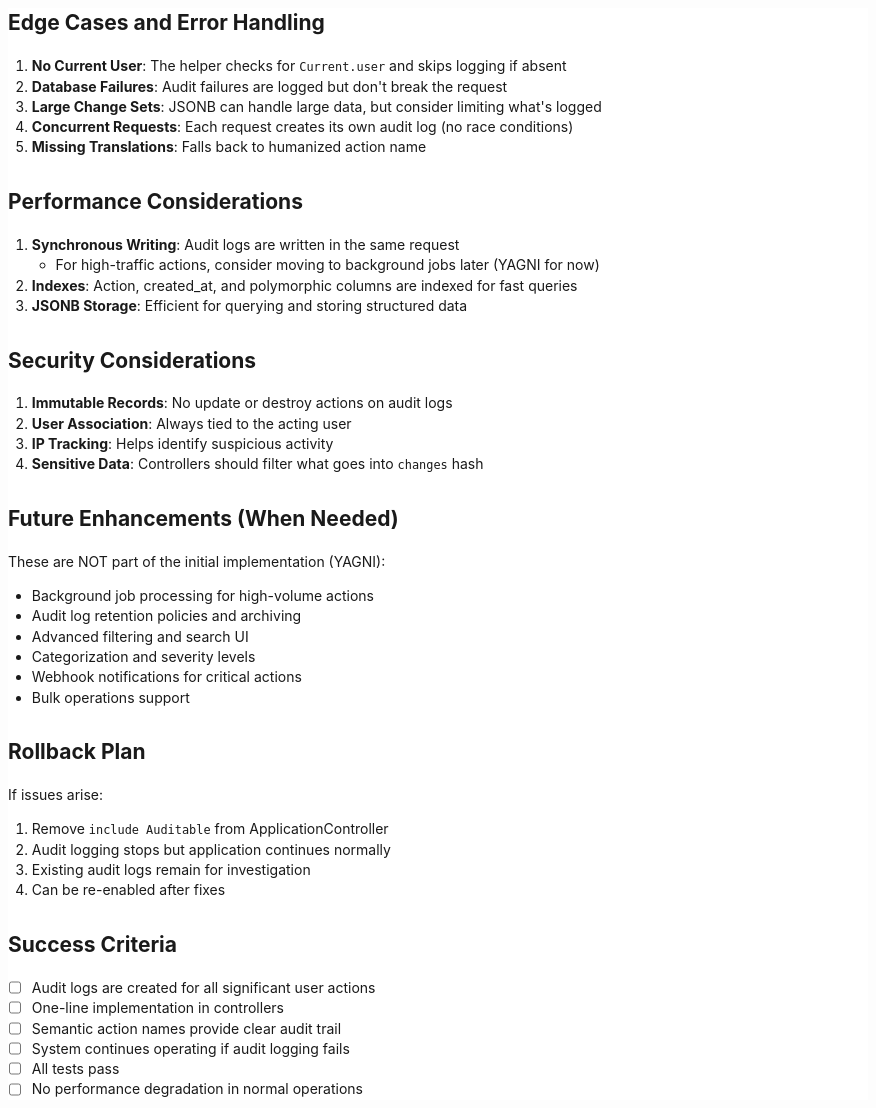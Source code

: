 ## Edge Cases and Error Handling

1. **No Current User**: The helper checks for `Current.user` and skips logging if absent
2. **Database Failures**: Audit failures are logged but don't break the request
3. **Large Change Sets**: JSONB can handle large data, but consider limiting what's logged
4. **Concurrent Requests**: Each request creates its own audit log (no race conditions)
5. **Missing Translations**: Falls back to humanized action name

## Performance Considerations

1. **Synchronous Writing**: Audit logs are written in the same request
   - For high-traffic actions, consider moving to background jobs later (YAGNI for now)
2. **Indexes**: Action, created_at, and polymorphic columns are indexed for fast queries
3. **JSONB Storage**: Efficient for querying and storing structured data

## Security Considerations

1. **Immutable Records**: No update or destroy actions on audit logs
2. **User Association**: Always tied to the acting user
3. **IP Tracking**: Helps identify suspicious activity
4. **Sensitive Data**: Controllers should filter what goes into `changes` hash

## Future Enhancements (When Needed)

These are NOT part of the initial implementation (YAGNI):
- Background job processing for high-volume actions
- Audit log retention policies and archiving
- Advanced filtering and search UI
- Categorization and severity levels
- Webhook notifications for critical actions
- Bulk operations support

## Rollback Plan

If issues arise:
1. Remove `include Auditable` from ApplicationController
2. Audit logging stops but application continues normally
3. Existing audit logs remain for investigation
4. Can be re-enabled after fixes

## Success Criteria

- [ ] Audit logs are created for all significant user actions
- [ ] One-line implementation in controllers
- [ ] Semantic action names provide clear audit trail
- [ ] System continues operating if audit logging fails
- [ ] All tests pass
- [ ] No performance degradation in normal operations